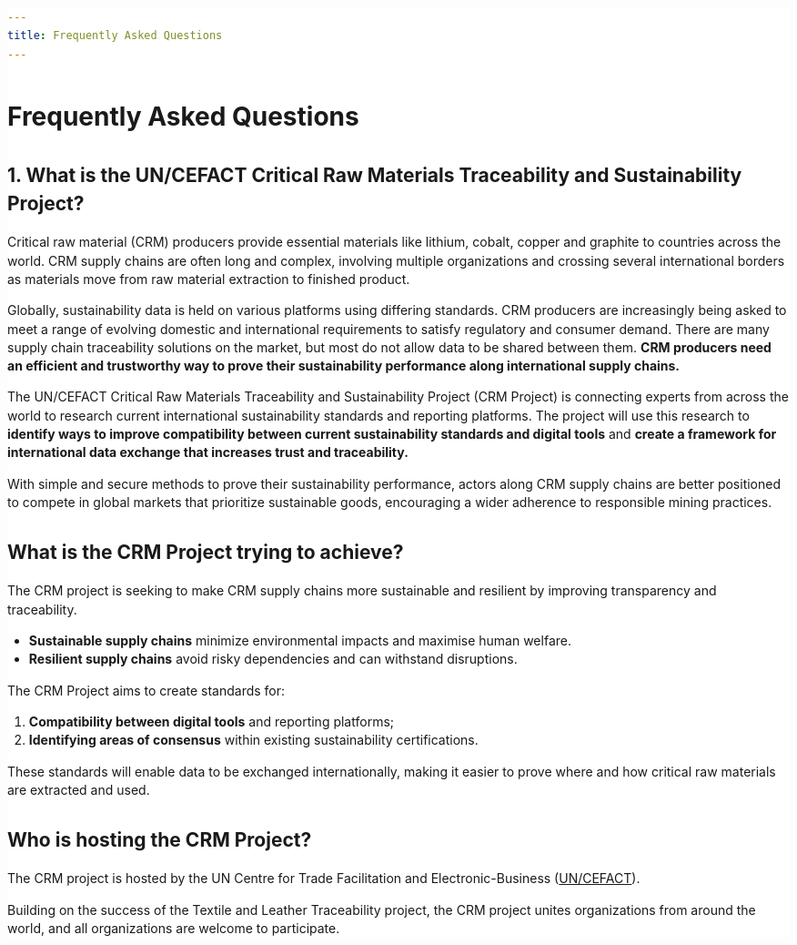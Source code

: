 ```yaml
---
title: Frequently Asked Questions
---
```


# Frequently Asked Questions

## 1. What is the UN/CEFACT Critical Raw Materials Traceability and Sustainability Project?  
Critical raw material (CRM) producers provide essential materials like lithium, cobalt, copper and graphite to countries across the world. CRM supply chains are often long and complex, involving multiple organizations and crossing several international borders as materials move from raw material extraction to finished product.   

Globally, sustainability data is held on various platforms using differing standards. CRM producers are increasingly being asked to meet a range of evolving domestic and international requirements to satisfy regulatory and consumer demand. There are many supply chain traceability solutions on the market, but most do not allow data to be shared between them. **CRM producers need an efficient and trustworthy way to prove their sustainability performance along international supply chains.** 

The UN/CEFACT Critical Raw Materials Traceability and Sustainability Project (CRM Project) is connecting experts from across the world to research current international sustainability standards and reporting platforms. The project will use this research to **identify ways to improve compatibility between current sustainability standards and digital tools** and **create a framework for international data exchange that increases trust and traceability.** 

With simple and secure methods to prove their sustainability performance, actors along CRM supply chains are better positioned to compete in global markets that prioritize sustainable goods, encouraging a wider adherence to responsible mining practices. 

## What is the CRM Project trying to achieve?  
The CRM project is seeking to make CRM supply chains more sustainable and resilient by improving transparency and traceability. 

* **Sustainable supply chains** minimize environmental impacts and maximise human welfare.
* **Resilient supply chains** avoid risky dependencies and can withstand disruptions.

The CRM Project aims to create standards for:  

1. **Compatibility between digital tools** and reporting platforms;
2. **Identifying areas of consensus** within existing sustainability certifications. 

These standards will enable data to be exchanged internationally, making it easier to prove where and how critical raw materials are extracted and used. 

## Who is hosting the CRM Project?  
The CRM project is hosted by the UN Centre for Trade Facilitation and Electronic-Business ([UN/CEFACT](https://unece.org/trade/uncefact)). 

Building on the success of the Textile and Leather Traceability project, the CRM project unites organizations from around the world, and all organizations are welcome to participate.   
